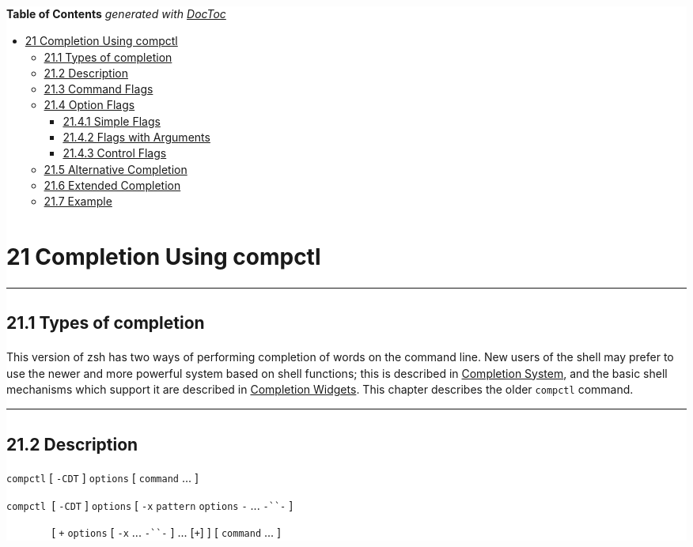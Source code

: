 

**Table of Contents**  *generated with [DocToc](https://github.com/thlorenz/doctoc)*

- [21 Completion Using compctl](#21-completion-using-compctl)
  - [21.1 Types of completion](#211-types-of-completion)
  - [21.2 Description](#212-description)
  - [21.3 Command Flags](#213-command-flags)
  - [21.4 Option Flags](#214-option-flags)
    - [21.4.1 Simple Flags](#2141-simple-flags)
    - [21.4.2 Flags with Arguments](#2142-flags-with-arguments)
    - [21.4.3 Control Flags](#2143-control-flags)
  - [21.5 Alternative Completion](#215-alternative-completion)
  - [21.6 Extended Completion](#216-extended-completion)
  - [21.7 Example](#217-example)



<span id="Completion-Using-compctl"></span>
<span id="Completion-Using-compctl-1"></span>

# 21 Completion Using compctl

<span id="index-completion_002c-programmable-2"></span>
<span id="index-completion_002c-controlling-2"></span>

-----

<span id="Types-of-completion"></span>

## 21.1 Types of completion

This version of zsh has two ways of performing completion of words on
the command line. New users of the shell may prefer to use the newer and
more powerful system based on shell functions; this is described in
[Completion System](Completion-System.html#Completion-System), and the
basic shell mechanisms which support it are described in [Completion
Widgets](Completion-Widgets.html#Completion-Widgets). This chapter
describes the older `compctl` command.

-----

<span id="Description-7"></span>

## 21.2 Description

<span id="index-compctl"></span>

`compctl` \[ `-CDT` \] `options` \[ `command` ... \]

` compctl  `\[ `-CDT` \] `options` \[ `-x` `pattern` `options` `-` ...
`-``-` \]

`        `\[ `+` `options` \[ `-x` ... `-``-` \] ... \[`+`\] \] \[
`command` ... \]
